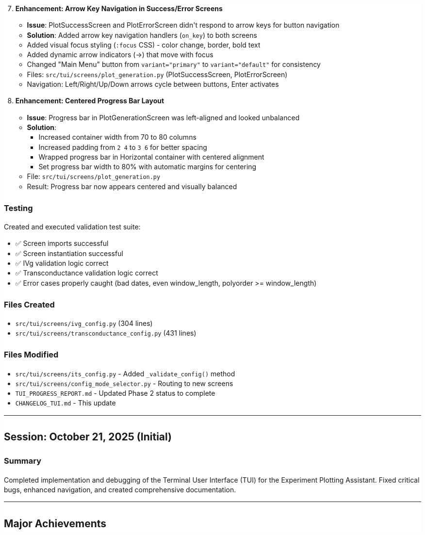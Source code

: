 7. **Enhancement: Arrow Key Navigation in Success/Error Screens**
   - **Issue**: PlotSuccessScreen and PlotErrorScreen didn't respond to arrow keys for button navigation
   - **Solution**: Added arrow key navigation handlers (`on_key`) to both screens
   - Added visual focus styling (`:focus` CSS) - color change, border, bold text
   - Added dynamic arrow indicators (→) that move with focus
   - Changed "Main Menu" button from `variant="primary"` to `variant="default"` for consistency
   - Files: `src/tui/screens/plot_generation.py` (PlotSuccessScreen, PlotErrorScreen)
   - Navigation: Left/Right/Up/Down arrows cycle between buttons, Enter activates

8. **Enhancement: Centered Progress Bar Layout**
   - **Issue**: Progress bar in PlotGenerationScreen was left-aligned and looked unbalanced
   - **Solution**:
     - Increased container width from 70 to 80 columns
     - Increased padding from `2 4` to `3 6` for better spacing
     - Wrapped progress bar in Horizontal container with centered alignment
     - Set progress bar width to 80% with automatic margins for centering
   - File: `src/tui/screens/plot_generation.py`
   - Result: Progress bar now appears centered and visually balanced

### Testing

Created and executed validation test suite:
- ✅ Screen imports successful
- ✅ Screen instantiation successful
- ✅ IVg validation logic correct
- ✅ Transconductance validation logic correct
- ✅ Error cases properly caught (bad dates, even window_length, polyorder >= window_length)

### Files Created
- `src/tui/screens/ivg_config.py` (304 lines)
- `src/tui/screens/transconductance_config.py` (431 lines)

### Files Modified
- `src/tui/screens/its_config.py` - Added `_validate_config()` method
- `src/tui/screens/config_mode_selector.py` - Routing to new screens
- `TUI_PROGRESS_REPORT.md` - Updated Phase 2 status to complete
- `CHANGELOG_TUI.md` - This update

---

## Session: October 21, 2025 (Initial)

### Summary

Completed implementation and debugging of the Terminal User Interface (TUI) for the Experiment Plotting Assistant. Fixed critical bugs, enhanced navigation, and created comprehensive documentation.

---

## Major Achievements
